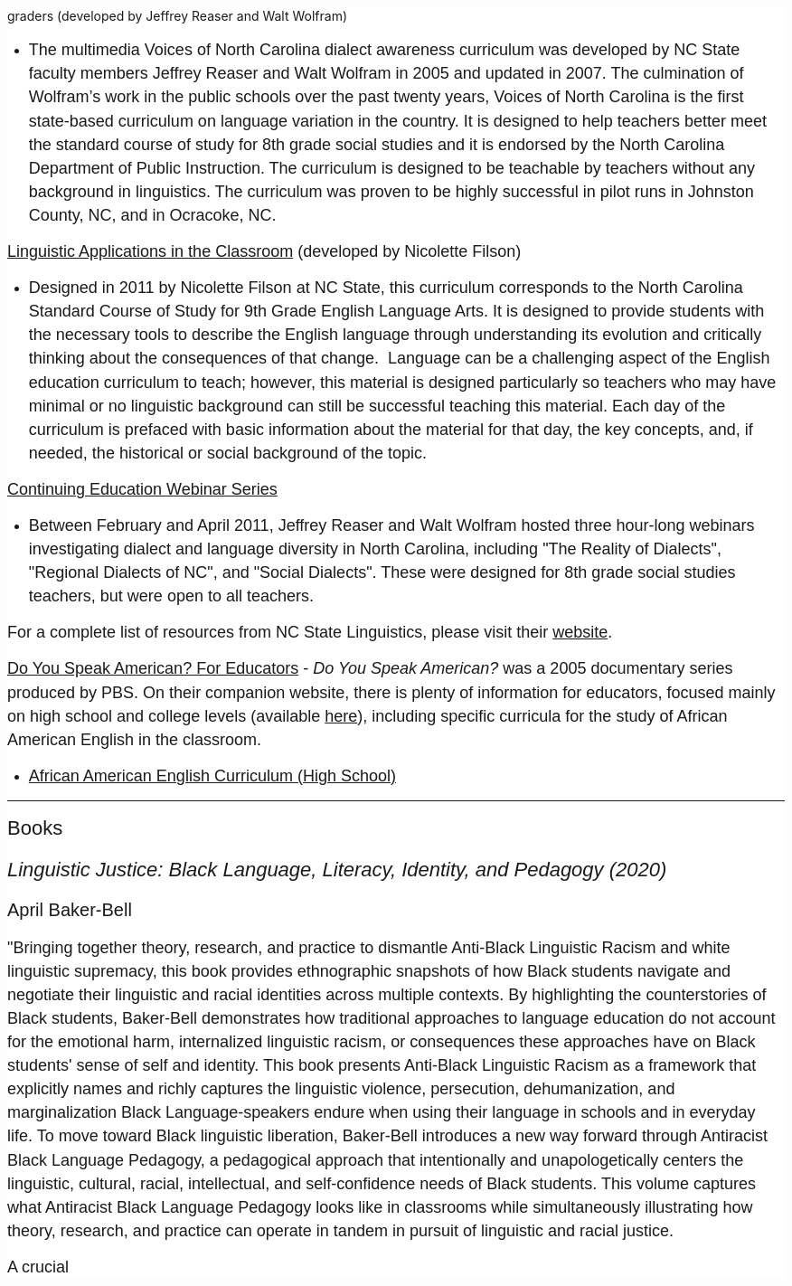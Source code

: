 graders (developed by Jeffrey Reaser and Walt Wolfram)</span></span></p><ul><li><span style="font-size:18px;"><span style="font-family:Arial,Helvetica,sans-serif;">The multimedia Voices of North Carolina dialect awareness curriculum was developed by NC State faculty members Jeffrey Reaser and Walt Wolfram in 2005 and updated in 2007. The culmination of Wolfram’s work in the public schools over the past twenty years, Voices of North Carolina is the first state-based curriculum on language variation in the country. It is designed to help teachers better meet the standard course of study for 8th grade social studies and it is endorsed by the North Carolina Department of Public Instruction. The curriculum is designed to be teachable by teachers without any background in linguistics. The curriculum was proven to be highly successful in pilot runs in Johnston County, NC, and in Ocracoke, NC.​ </span></span></li></ul><p><span style="font-family:Arial,Helvetica,sans-serif;"><span style="font-size:18px;"><a href="https://linguistics.chass.ncsu.edu/thinkanddo/filsoncurriculum.php" target="_blank">Linguistic Applications in the Classroom</a> (developed by Nicolette Filson)</span></span></p><ul><li><span style="font-size:18px;"><span style="font-family:Arial,Helvetica,sans-serif;">Designed in 2011 by Nicolette Filson at NC State, this curriculum corresponds to the North Carolina Standard Course of Study for 9th Grade English Language Arts. It is designed to provide students with the necessary tools to describe the English language through understanding its evolution and critically thinking about the consequences of that change.&nbsp; Language can be a challenging aspect of the English education curriculum to teach; however, this material is designed particularly so teachers who may have minimal or no linguistic background can still be successful teaching this material. Each day of the curriculum is prefaced with basic information about the material for that day, the key concepts, and, if needed, the historical or social background of the topic.</span></span></li></ul><p><a href="https://linguistics.chass.ncsu.edu/thinkanddo/dialecteducation.php" target="_blank"><span style="font-size:18px;"><span style="font-family:Arial,Helvetica,sans-serif;">Continuing Education Webinar Series</span></span></a></p><ul><li><span style="font-size:18px;"><span style="font-family:Arial,Helvetica,sans-serif;">Between February and April 2011, Jeffrey Reaser and Walt Wolfram hosted three hour-long webinars investigating dialect and language diversity in North Carolina, including "The Reality of Dialects", "Regional Dialects of NC", and "Social Dialects". These were designed for 8th grade social studies teachers, but were open to all teachers. </span></span></li></ul><p><span style="font-family:Arial,Helvetica,sans-serif;"><span style="font-size:18px;">For a complete list of resources from NC State Linguistics, please visit their <a href="https://linguistics.chass.ncsu.edu/thinkanddo/dialecteducation.php" target="_blank">website</a>.</span></span></p><p><span style="font-family:Arial,Helvetica,sans-serif;"><span style="font-size:18px;"><a href="https://www.pbs.org/speak/education/" target="_blank">Do You Speak American? For Educators</a> - <em>Do You Speak American?</em> was a 2005 documentary series produced by PBS. On their companion website, there is plenty of information for educators, focused mainly on high school and college levels (available <a href="https://www.pbs.org/speak/education/" target="_blank">here</a>), including specific curricula for the study of African American English in the classroom.</span></span></p><ul><li><a href="https://www.pbs.org/speak/education/curriculum/high/aae/" target="_blank"><span style="font-family:Arial,Helvetica,sans-serif;"><span style="font-size:18px;">African American English Curriculum (High School)</span></span></a></li></ul><hr><p><a id="Books" name="Books"><span style="font-family:Trebuchet MS,Helvetica,sans-serif;"><span style="font-size:22px;">Books</span></span></a></p><p><em><span style="font-family:Trebuchet MS,Helvetica,sans-serif;"><span style="font-size:22px;">Linguistic Justice: Black Language, Literacy, Identity, and Pedagogy (2020)</span></span></em></p><p><span style="font-family:Trebuchet MS,Helvetica,sans-serif;"><span style="font-size:20px;">April Baker-Bell</span></span></p><p><span style="font-size:18px;"><span style="font-family:Arial,Helvetica,sans-serif;">"Bringing together theory, research, and practice to dismantle Anti-Black Linguistic Racism and white linguistic supremacy, this book provides ethnographic snapshots of how Black students navigate and negotiate their linguistic and racial identities across multiple contexts. By highlighting the counterstories of Black students, Baker-Bell demonstrates how traditional approaches to language education do not account for the emotional harm, internalized linguistic racism, or consequences these approaches have on Black students' sense of self and identity. This book presents Anti-Black Linguistic Racism as a framework that explicitly names and richly captures the linguistic violence, persecution, dehumanization, and marginalization Black Language-speakers endure when using their language in schools and in everyday life. To move toward Black linguistic liberation, Baker-Bell introduces a new way forward through Antiracist Black Language Pedagogy, a pedagogical approach that intentionally and unapologetically centers the linguistic, cultural, racial, intellectual, and self-confidence needs of Black students. This volume captures what Antiracist Black Language Pedagogy looks like in classrooms while simultaneously illustrating how theory, research, and practice can operate in tandem in pursuit of linguistic and racial justice.　</span></span></p><p><span style="font-size:18px;"><span style="font-family:Arial,Helvetica,sans-serif;">A crucial